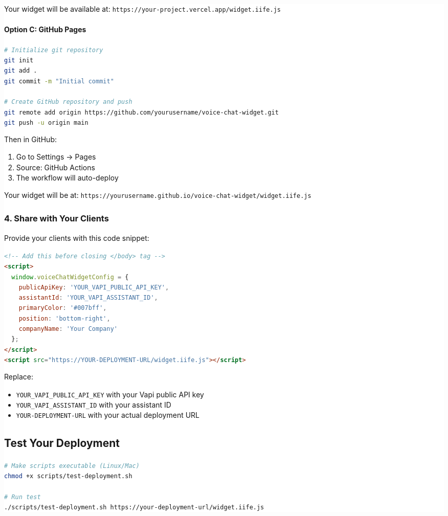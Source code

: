Your widget will be available at: `https://your-project.vercel.app/widget.iife.js`

#### Option C: GitHub Pages

```bash
# Initialize git repository
git init
git add .
git commit -m "Initial commit"

# Create GitHub repository and push
git remote add origin https://github.com/yourusername/voice-chat-widget.git
git push -u origin main
```

Then in GitHub:
1. Go to Settings → Pages
2. Source: GitHub Actions
3. The workflow will auto-deploy

Your widget will be at: `https://yourusername.github.io/voice-chat-widget/widget.iife.js`

### 4. Share with Your Clients

Provide your clients with this code snippet:

```html
<!-- Add this before closing </body> tag -->
<script>
  window.voiceChatWidgetConfig = {
    publicApiKey: 'YOUR_VAPI_PUBLIC_API_KEY',
    assistantId: 'YOUR_VAPI_ASSISTANT_ID',
    primaryColor: '#007bff',
    position: 'bottom-right',
    companyName: 'Your Company'
  };
</script>
<script src="https://YOUR-DEPLOYMENT-URL/widget.iife.js"></script>
```

Replace:
- `YOUR_VAPI_PUBLIC_API_KEY` with your Vapi public API key
- `YOUR_VAPI_ASSISTANT_ID` with your assistant ID
- `YOUR-DEPLOYMENT-URL` with your actual deployment URL

## Test Your Deployment

```bash
# Make scripts executable (Linux/Mac)
chmod +x scripts/test-deployment.sh

# Run test
./scripts/test-deployment.sh https://your-deployment-url/widget.iife.js
```
